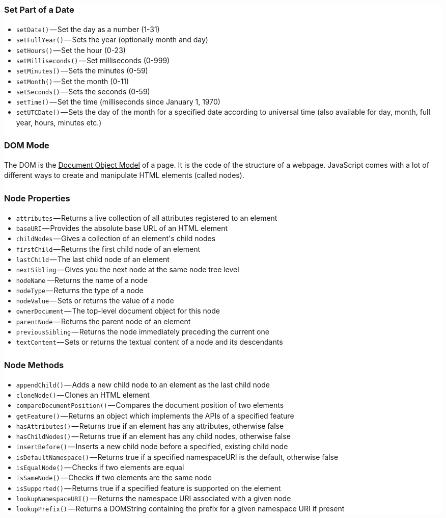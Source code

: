 ### Set Part of a Date

-   <span id="9a97">`setDate()` — Set the day as a number (1-31)</span>
-   <span id="d4f0">`setFullYear()` — Sets the year (optionally month and day)</span>
-   <span id="1a45">`setHours()` — Set the hour (0-23)</span>
-   <span id="8020">`setMilliseconds()` — Set milliseconds (0-999)</span>
-   <span id="7feb">`setMinutes()` — Sets the minutes (0-59)</span>
-   <span id="d7ca">`setMonth()` — Set the month (0-11)</span>
-   <span id="795d">`setSeconds()` — Sets the seconds (0-59)</span>
-   <span id="1d7f">`setTime()` — Set the time (milliseconds since January 1, 1970)</span>
-   <span id="78e1">`setUTCDate()` — Sets the day of the month for a specified date according to universal time (also available for day, month, full year, hours, minutes etc.)</span>

### DOM Mode

The DOM is the <a href="https://en.wikipedia.org/wiki/Document_Object_Model" class="markup--anchor markup--p-anchor">Document Object Model</a> of a page. It is the code of the structure of a webpage. JavaScript comes with a lot of different ways to create and manipulate HTML elements (called nodes).

### Node Properties

-   <span id="cfb7">`attributes` — Returns a live collection of all attributes registered to an element</span>
-   <span id="6138">`baseURI` — Provides the absolute base URL of an HTML element</span>
-   <span id="34da">`childNodes` — Gives a collection of an element's child nodes</span>
-   <span id="58ec">`firstChild` — Returns the first child node of an element</span>
-   <span id="2f34">`lastChild` — The last child node of an element</span>
-   <span id="fdea">`nextSibling` — Gives you the next node at the same node tree level</span>
-   <span id="1ca4">`nodeName` —Returns the name of a node</span>
-   <span id="d4ee">`nodeType` — Returns the type of a node</span>
-   <span id="cd22">`nodeValue` — Sets or returns the value of a node</span>
-   <span id="a9a3">`ownerDocument` — The top-level document object for this node</span>
-   <span id="51b4">`parentNode` — Returns the parent node of an element</span>
-   <span id="31ef">`previousSibling` — Returns the node immediately preceding the current one</span>
-   <span id="ec40">`textContent` — Sets or returns the textual content of a node and its descendants</span>

### Node Methods

-   <span id="7f05">`appendChild()` — Adds a new child node to an element as the last child node</span>
-   <span id="3b3a">`cloneNode()` — Clones an HTML element</span>
-   <span id="661c">`compareDocumentPosition()` — Compares the document position of two elements</span>
-   <span id="86d2">`getFeature()` — Returns an object which implements the APIs of a specified feature</span>
-   <span id="059c">`hasAttributes()` — Returns true if an element has any attributes, otherwise false</span>
-   <span id="5d0d">`hasChildNodes()` — Returns true if an element has any child nodes, otherwise false</span>
-   <span id="4c86">`insertBefore()` — Inserts a new child node before a specified, existing child node</span>
-   <span id="4b38">`isDefaultNamespace()` — Returns true if a specified namespaceURI is the default, otherwise false</span>
-   <span id="8c4e">`isEqualNode()` — Checks if two elements are equal</span>
-   <span id="2f6a">`isSameNode()` — Checks if two elements are the same node</span>
-   <span id="944e">`isSupported()` — Returns true if a specified feature is supported on the element</span>
-   <span id="b7ef">`lookupNamespaceURI()` — Returns the namespace URI associated with a given node</span>
-   <span id="5f59">`lookupPrefix()` — Returns a DOMString containing the prefix for a given namespace URI if present</span>